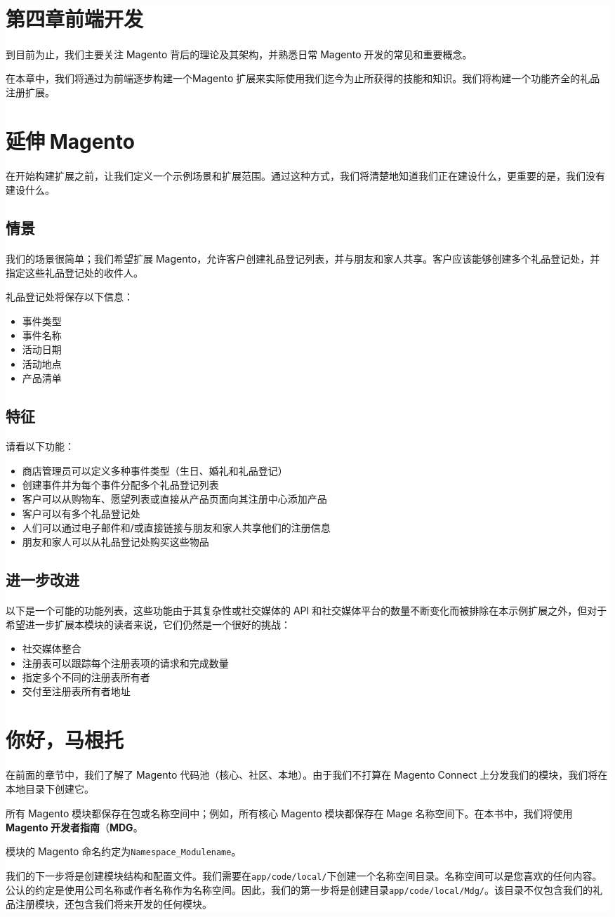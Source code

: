 # 第四章前端开发

到目前为止，我们主要关注 Magento 背后的理论及其架构，并熟悉日常 Magento 开发的常见和重要概念。

在本章中，我们将通过为前端逐步构建一个Magento 扩展来实际使用我们迄今为止所获得的技能和知识。我们将构建一个功能齐全的礼品注册扩展。

# 延伸 Magento

在开始构建扩展之前，让我们定义一个示例场景和扩展范围。通过这种方式，我们将清楚地知道我们正在建设什么，更重要的是，我们没有建设什么。

## 情景

我们的场景很简单；我们希望扩展 Magento，允许客户创建礼品登记列表，并与朋友和家人共享。客户应该能够创建多个礼品登记处，并指定这些礼品登记处的收件人。

礼品登记处将保存以下信息：

*   事件类型
*   事件名称
*   活动日期
*   活动地点
*   产品清单

## 特征

请看以下功能：

*   商店管理员可以定义多种事件类型（生日、婚礼和礼品登记）
*   创建事件并为每个事件分配多个礼品登记列表
*   客户可以从购物车、愿望列表或直接从产品页面向其注册中心添加产品
*   客户可以有多个礼品登记处
*   人们可以通过电子邮件和/或直接链接与朋友和家人共享他们的注册信息
*   朋友和家人可以从礼品登记处购买这些物品

## 进一步改进

以下是一个可能的功能列表，这些功能由于其复杂性或社交媒体的 API 和社交媒体平台的数量不断变化而被排除在本示例扩展之外，但对于希望进一步扩展本模块的读者来说，它们仍然是一个很好的挑战：

*   社交媒体整合
*   注册表可以跟踪每个注册表项的请求和完成数量
*   指定多个不同的注册表所有者
*   交付至注册表所有者地址

# 你好，马根托

在前面的章节中，我们了解了 Magento 代码池（核心、社区、本地）。由于我们不打算在 Magento Connect 上分发我们的模块，我们将在本地目录下创建它。

所有 Magento 模块都保存在包或名称空间中；例如，所有核心 Magento 模块都保存在 Mage 名称空间下。在本书中，我们将使用**Magento 开发者指南**（**MDG**。

模块的 Magento 命名约定为`Namespace_Modulename`。

我们的下一步将是创建模块结构和配置文件。我们需要在`app/code/local/`下创建一个名称空间目录。名称空间可以是您喜欢的任何内容。公认的约定是使用公司名称或作者名称作为名称空间。因此，我们的第一步将是创建目录`app/code/local/Mdg/`。该目录不仅包含我们的礼品注册模块，还包含我们将来开发的任何模块。
